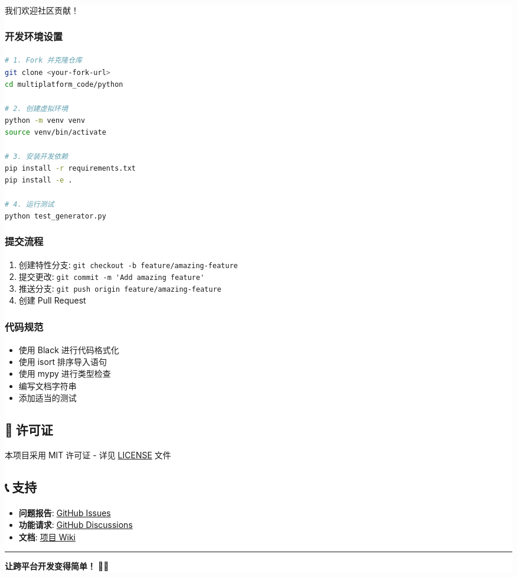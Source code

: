 我们欢迎社区贡献！

### 开发环境设置

```bash
# 1. Fork 并克隆仓库
git clone <your-fork-url>
cd multiplatform_code/python

# 2. 创建虚拟环境
python -m venv venv
source venv/bin/activate

# 3. 安装开发依赖
pip install -r requirements.txt
pip install -e .

# 4. 运行测试
python test_generator.py
```

### 提交流程

1. 创建特性分支: `git checkout -b feature/amazing-feature`
2. 提交更改: `git commit -m 'Add amazing feature'`
3. 推送分支: `git push origin feature/amazing-feature`
4. 创建 Pull Request

### 代码规范

- 使用 Black 进行代码格式化
- 使用 isort 排序导入语句
- 使用 mypy 进行类型检查
- 编写文档字符串
- 添加适当的测试

## 📄 许可证

本项目采用 MIT 许可证 - 详见 [LICENSE](../LICENSE) 文件

## 📞 支持

- **问题报告**: [GitHub Issues](https://github.com/yourorg/multiplatform_code/issues)
- **功能请求**: [GitHub Discussions](https://github.com/yourorg/multiplatform_code/discussions)
- **文档**: [项目 Wiki](https://github.com/yourorg/multiplatform_code/wiki)

---

**让跨平台开发变得简单！** 🚀🐍
